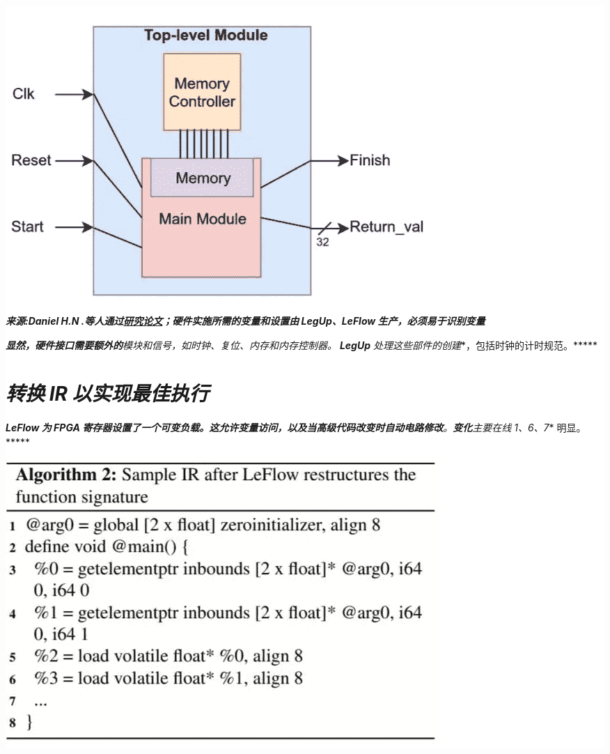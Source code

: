*****![](img/15b017ed23c227283c06f6e1a524142b.png)*****

*****来源:Daniel H.N .等人通过[研究论文](https://arxiv.org/ftp/arxiv/papers/1807/1807.05317.pdf)；硬件实施所需的变量和设置由 LegUp、LeFlow 生产，必须易于识别变量*****

*****显然，**硬件接口**需要**额外的**模块和信号，如时钟、复位、内存和内存控制器。 **LegUp** 处理这些部件的**创建**，包括时钟的计时规范。*****

# *****转换 IR 以实现最佳执行*****

*****LeFlow 为 FPGA 寄存器设置了一个可变负载。这允许变量访问，以及当高级代码改变时**自动电路修改**。**变化**主要在**线 1、6、7** 明显。*****

*****![](img/e9a65d525ca8867297d62c15f312417c.png)*****

